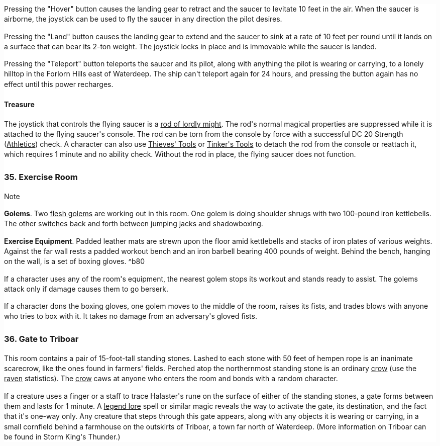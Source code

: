 Pressing the "Hover" button causes the landing gear to retract and the saucer to levitate 10 feet in the air. When the saucer is airborne, the joystick can be used to fly the saucer in any direction the pilot desires.

Pressing the "Land" button causes the landing gear to extend and the saucer to sink at a rate of 10 feet per round until it lands on a surface that can bear its 2-ton weight. The joystick locks in place and is immovable while the saucer is landed.

Pressing the "Teleport" button teleports the saucer and its pilot, along with anything the pilot is wearing or carrying, to a lonely hilltop in the Forlorn Hills east of Waterdeep. The ship can't teleport again for 24 hours, and pressing the button again has no effect until this power recharges.

#### Treasure

The joystick that controls the flying saucer is a [rod of lordly might](/3-Mechanics/CLI/Compendium/items/rod-of-lordly-might.md). The rod's normal magical properties are suppressed while it is attached to the flying saucer's console. The rod can be torn from the console by force with a successful DC 20 Strength ([Athletics](/3-Mechanics/CLI/Rules/skills.md#Athletics)) check. A character can also use [Thieves' Tools](/3-Mechanics/CLI/Compendium/items/thieves-tools.md) or [Tinker's Tools](/3-Mechanics/CLI/Compendium/items/tinkers-tools.md) to detach the rod from the console or reattach it, which requires 1 minute and no ability check. Without the rod in place, the flying saucer does not function.

### 35. Exercise Room

> [!note] 
> 
> **Golems**. Two [flesh golems](/3-Mechanics/CLI/Compendium/bestiary/construct/flesh-golem.md) are working out in this room. One golem is doing shoulder shrugs with two 100-pound iron kettlebells. The other switches back and forth between jumping jacks and shadowboxing.
> 
> **Exercise Equipment**. Padded leather mats are strewn upon the floor amid kettlebells and stacks of iron plates of various weights. Against the far wall rests a padded workout bench and an iron barbell bearing 400 pounds of weight. Behind the bench, hanging on the wall, is a set of boxing gloves.
^b80

If a character uses any of the room's equipment, the nearest golem stops its workout and stands ready to assist. The golems attack only if damage causes them to go berserk.

If a character dons the boxing gloves, one golem moves to the middle of the room, raises its fists, and trades blows with anyone who tries to box with it. It takes no damage from an adversary's gloved fists.

### 36. Gate to Triboar

This room contains a pair of 15-foot-tall standing stones. Lashed to each stone with 50 feet of hempen rope is an inanimate scarecrow, like the ones found in farmers' fields. Perched atop the northernmost standing stone is an ordinary [crow](/3-Mechanics/CLI/Compendium/bestiary/beast/crow-wdmm.md) (use the [raven](/3-Mechanics/CLI/Compendium/bestiary/beast/raven.md) statistics). The [crow](/3-Mechanics/CLI/Compendium/bestiary/beast/crow-wdmm.md) caws at anyone who enters the room and bonds with a random character.

If a creature uses a finger or a staff to trace Halaster's rune on the surface of either of the standing stones, a gate forms between them and lasts for 1 minute. A [legend lore](/3-Mechanics/CLI/Compendium/spells/legend-lore.md) spell or similar magic reveals the way to activate the gate, its destination, and the fact that it's one-way only. Any creature that steps through this gate appears, along with any objects it is wearing or carrying, in a small cornfield behind a farmhouse on the outskirts of Triboar, a town far north of Waterdeep. (More information on Triboar can be found in Storm King's Thunder.)
